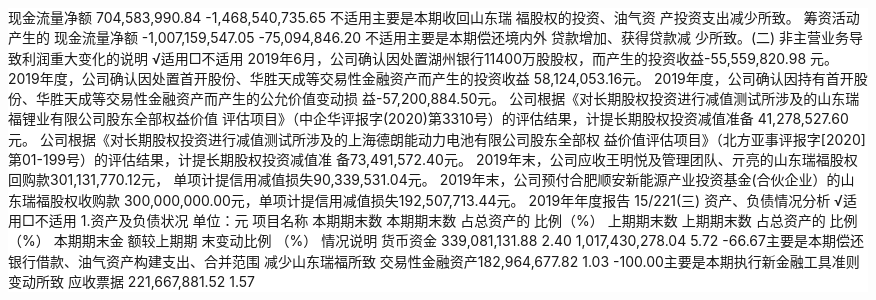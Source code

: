 现金流量净额
704,583,990.84
-1,468,540,735.65
不适用主要是本期收回山东瑞
福股权的投资、油气资
产投资支出减少所致。
筹资活动产生的
现金流量净额
-1,007,159,547.05
-75,094,846.20
不适用主要是本期偿还境内外
贷款增加、获得贷款减
少所致。(二)
非主营业务导致利润重大变化的说明
√适用□不适用
2019年6月，公司确认因处置湖州银行11400万股股权，而产生的投资收益-55,559,820.98
元。
2019年度，公司确认因处置首开股份、华胜天成等交易性金融资产而产生的投资收益
58,124,053.16元。
2019年度，公司确认因持有首开股份、华胜天成等交易性金融资产而产生的公允价值变动损
益-57,200,884.50元。
公司根据《对长期股权投资进行减值测试所涉及的山东瑞福锂业有限公司股东全部权益价值
评估项目》（中企华评报字(2020)第3310号）的评估结果，计提长期股权投资减值准备
41,278,527.60元。
公司根据《对长期股权投资进行减值测试所涉及的上海德朗能动⼒电池有限公司股东全部权
益价值评估项目》（北⽅亚事评报字[2020]第01-199号）的评估结果，计提长期股权投资减值准
备73,491,572.40元。
2019年末，公司应收王明悦及管理团队、亓亮的山东瑞福股权回购款301,131,770.12元，
单项计提信用减值损失90,339,531.04元。
2019年末，公司预付合肥顺安新能源产业投资基金(合伙企业）的山东瑞福股权收购款
300,000,000.00元，单项计提信用减值损失192,507,713.44元。
2019年年度报告
15/221(三)
资产、负债情况分析
√适用□不适用
1.资产及负债状况
单位：元
项目名称
本期期末数
本期期末数
占总资产的
比例（%）
上期期末数
上期期末数
占总资产的
比例（%）
本期期末金
额较上期期
末变动比例
（%）
情况说明
货币资金
339,081,131.88
2.40
1,017,430,278.04
5.72
-66.67主要是本期偿还银行借款、油气资产构建支出、合并范围
减少山东瑞福所致
交易性金融资产182,964,677.82
1.03
-100.00主要是本期执行新金融工具准则变动所致
应收票据
221,667,881.52
1.57